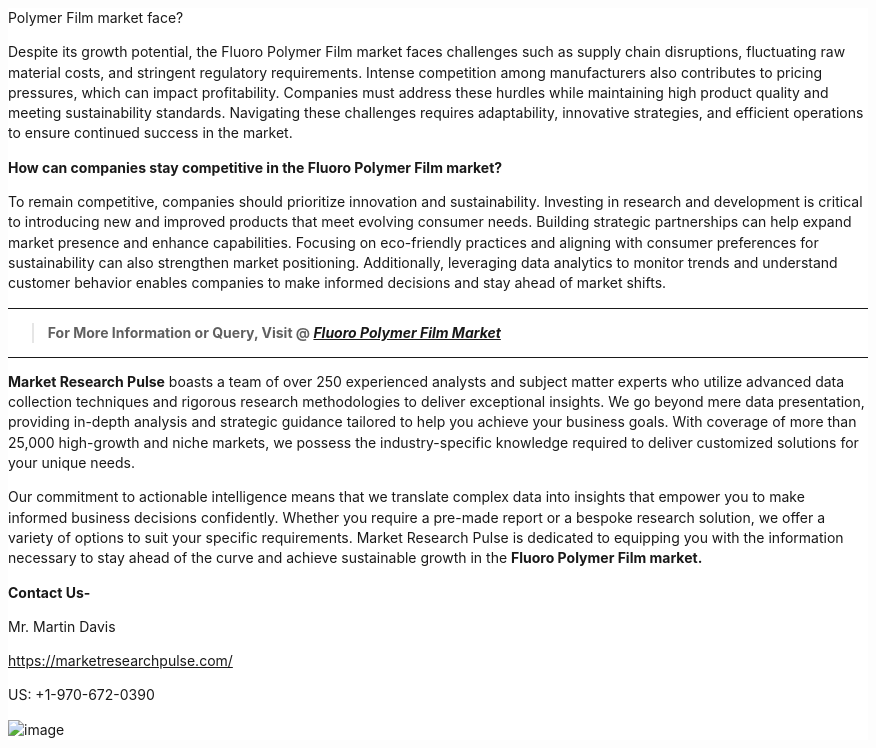 Polymer Film market face?</strong></p><p>Despite its growth potential, the Fluoro Polymer Film market faces challenges such as supply chain disruptions, fluctuating raw material costs, and stringent regulatory requirements. Intense competition among manufacturers also contributes to pricing pressures, which can impact profitability. Companies must address these hurdles while maintaining high product quality and meeting sustainability standards. Navigating these challenges requires adaptability, innovative strategies, and efficient operations to ensure continued success in the market.</p><p><strong>How can companies stay competitive in the Fluoro Polymer Film market?</strong></p><p>To remain competitive, companies should prioritize innovation and sustainability. Investing in research and development is critical to introducing new and improved products that meet evolving consumer needs. Building strategic partnerships can help expand market presence and enhance capabilities. Focusing on eco-friendly practices and aligning with consumer preferences for sustainability can also strengthen market positioning. Additionally, leveraging data analytics to monitor trends and understand customer behavior enables companies to make informed decisions and stay ahead of market shifts.</p><hr /><blockquote><p><strong>For More Information or Query, Visit @&nbsp;<em><a href="https://marketresearchpulse.com/report/56063/fluoro-polymer-film-market?utm_source=Linkedin&utm_medium=052">Fluoro Polymer Film Market</a></em></strong></p></blockquote><hr /><p><strong>Market Research Pulse</strong> boasts a team of over 250 experienced analysts and subject matter experts who utilize advanced data collection techniques and rigorous research methodologies to deliver exceptional insights. We go beyond mere data presentation, providing in-depth analysis and strategic guidance tailored to help you achieve your business goals. With coverage of more than 25,000 high-growth and niche markets, we possess the industry-specific knowledge required to deliver customized solutions for your unique needs.</p><p>Our commitment to actionable intelligence means that we translate complex data into insights that empower you to make informed business decisions confidently. Whether you require a pre-made report or a bespoke research solution, we offer a variety of options to suit your specific requirements. Market Research Pulse is dedicated to equipping you with the information necessary to stay ahead of the curve and achieve sustainable growth in the <strong>Fluoro Polymer Film market.</strong></p><p><strong>Contact Us-</strong></p><p>Mr. Martin Davis</p><p>https://marketresearchpulse.com/</p><p>US: +1-970-672-0390</p>
![image](https://github.com/user-attachments/assets/732226e4-d1a2-4ad1-8d7c-601f9e98ef08)
